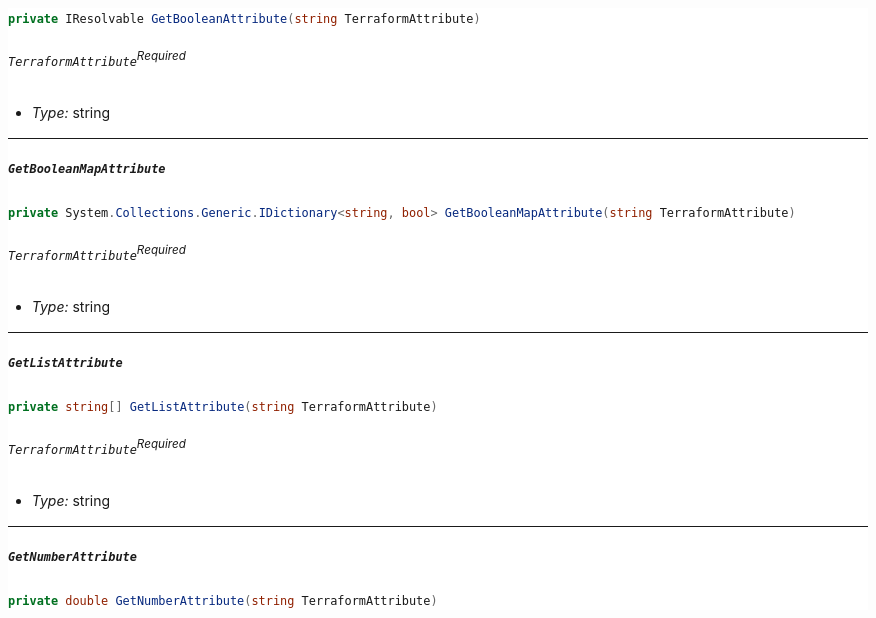 ```csharp
private IResolvable GetBooleanAttribute(string TerraformAttribute)
```

###### `TerraformAttribute`<sup>Required</sup> <a name="TerraformAttribute" id="@cdktf/provider-datadog.dataDatadogIncidentNotificationRule.DataDatadogIncidentNotificationRule.getBooleanAttribute.parameter.terraformAttribute"></a>

- *Type:* string

---

##### `GetBooleanMapAttribute` <a name="GetBooleanMapAttribute" id="@cdktf/provider-datadog.dataDatadogIncidentNotificationRule.DataDatadogIncidentNotificationRule.getBooleanMapAttribute"></a>

```csharp
private System.Collections.Generic.IDictionary<string, bool> GetBooleanMapAttribute(string TerraformAttribute)
```

###### `TerraformAttribute`<sup>Required</sup> <a name="TerraformAttribute" id="@cdktf/provider-datadog.dataDatadogIncidentNotificationRule.DataDatadogIncidentNotificationRule.getBooleanMapAttribute.parameter.terraformAttribute"></a>

- *Type:* string

---

##### `GetListAttribute` <a name="GetListAttribute" id="@cdktf/provider-datadog.dataDatadogIncidentNotificationRule.DataDatadogIncidentNotificationRule.getListAttribute"></a>

```csharp
private string[] GetListAttribute(string TerraformAttribute)
```

###### `TerraformAttribute`<sup>Required</sup> <a name="TerraformAttribute" id="@cdktf/provider-datadog.dataDatadogIncidentNotificationRule.DataDatadogIncidentNotificationRule.getListAttribute.parameter.terraformAttribute"></a>

- *Type:* string

---

##### `GetNumberAttribute` <a name="GetNumberAttribute" id="@cdktf/provider-datadog.dataDatadogIncidentNotificationRule.DataDatadogIncidentNotificationRule.getNumberAttribute"></a>

```csharp
private double GetNumberAttribute(string TerraformAttribute)
```

